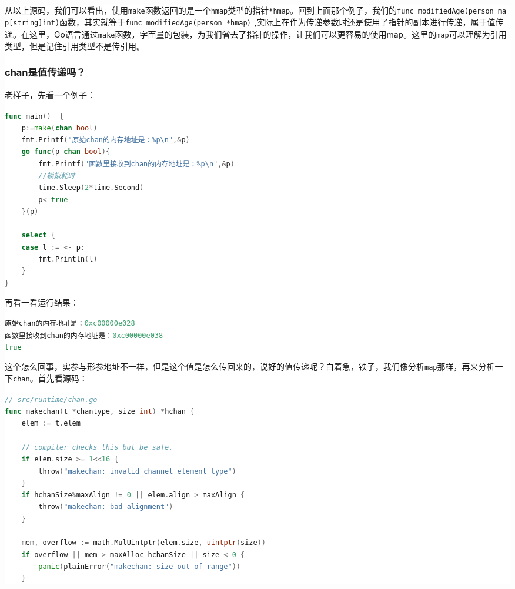 从以上源码，我们可以看出，使用`make`函数返回的是一个`hmap`类型的指针`*hmap`。回到上面那个例子，我们的`func modifiedAge(person map[string]int)`函数，其实就等于`func modifiedAge(person *hmap）`,实际上在作为传递参数时还是使用了指针的副本进行传递，属于值传递。在这里，Go语言通过`make`函数，字面量的包装，为我们省去了指针的操作，让我们可以更容易的使用map。这里的`map`可以理解为引用类型，但是记住引用类型不是传引用。



### chan是值传递吗？

老样子，先看一个例子：

```go
func main()  {
	p:=make(chan bool)
	fmt.Printf("原始chan的内存地址是：%p\n",&p)
	go func(p chan bool){
		fmt.Printf("函数里接收到chan的内存地址是：%p\n",&p)
		//模拟耗时
		time.Sleep(2*time.Second)
		p<-true
	}(p)

	select {
	case l := <- p:
		fmt.Println(l)
	}
}
```

再看一看运行结果：

```go
原始chan的内存地址是：0xc00000e028
函数里接收到chan的内存地址是：0xc00000e038
true
```

这个怎么回事，实参与形参地址不一样，但是这个值是怎么传回来的，说好的值传递呢？白着急，铁子，我们像分析`map`那样，再来分析一下`chan`。首先看源码：

```go
// src/runtime/chan.go
func makechan(t *chantype, size int) *hchan {
	elem := t.elem

	// compiler checks this but be safe.
	if elem.size >= 1<<16 {
		throw("makechan: invalid channel element type")
	}
	if hchanSize%maxAlign != 0 || elem.align > maxAlign {
		throw("makechan: bad alignment")
	}

	mem, overflow := math.MulUintptr(elem.size, uintptr(size))
	if overflow || mem > maxAlloc-hchanSize || size < 0 {
		panic(plainError("makechan: size out of range"))
	}

```
